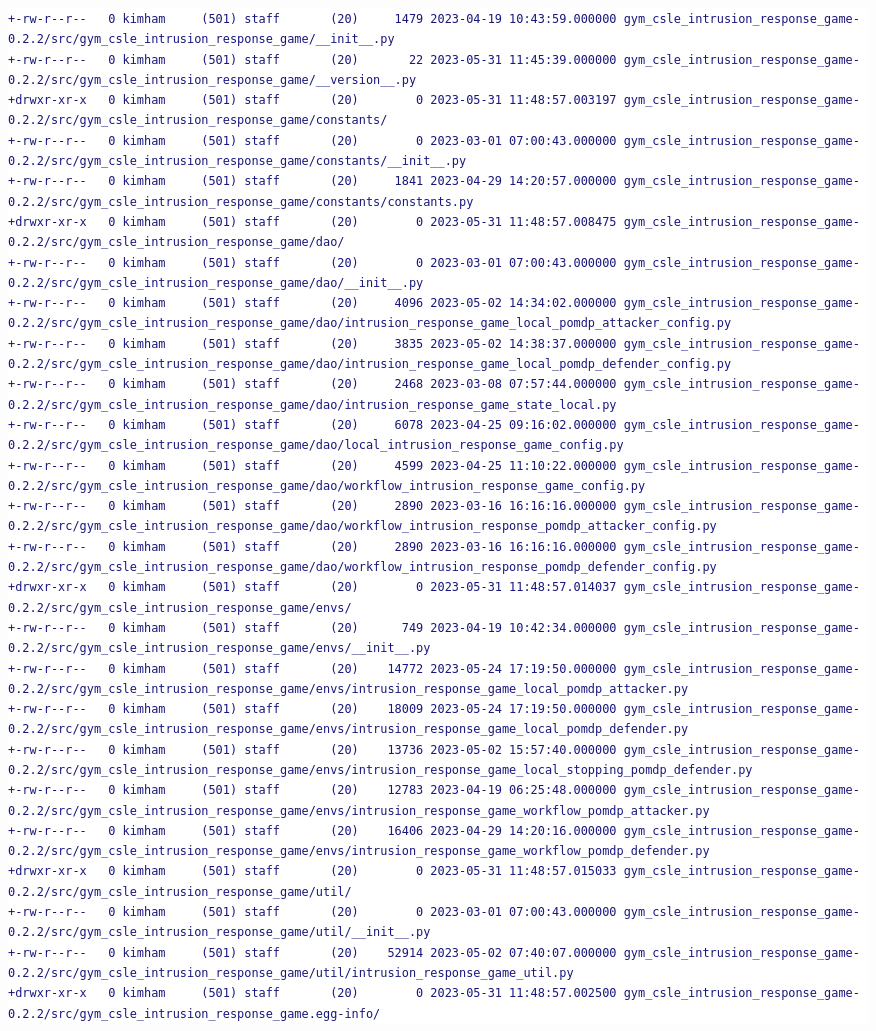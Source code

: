 ```diff
+-rw-r--r--   0 kimham     (501) staff       (20)     1479 2023-04-19 10:43:59.000000 gym_csle_intrusion_response_game-0.2.2/src/gym_csle_intrusion_response_game/__init__.py
+-rw-r--r--   0 kimham     (501) staff       (20)       22 2023-05-31 11:45:39.000000 gym_csle_intrusion_response_game-0.2.2/src/gym_csle_intrusion_response_game/__version__.py
+drwxr-xr-x   0 kimham     (501) staff       (20)        0 2023-05-31 11:48:57.003197 gym_csle_intrusion_response_game-0.2.2/src/gym_csle_intrusion_response_game/constants/
+-rw-r--r--   0 kimham     (501) staff       (20)        0 2023-03-01 07:00:43.000000 gym_csle_intrusion_response_game-0.2.2/src/gym_csle_intrusion_response_game/constants/__init__.py
+-rw-r--r--   0 kimham     (501) staff       (20)     1841 2023-04-29 14:20:57.000000 gym_csle_intrusion_response_game-0.2.2/src/gym_csle_intrusion_response_game/constants/constants.py
+drwxr-xr-x   0 kimham     (501) staff       (20)        0 2023-05-31 11:48:57.008475 gym_csle_intrusion_response_game-0.2.2/src/gym_csle_intrusion_response_game/dao/
+-rw-r--r--   0 kimham     (501) staff       (20)        0 2023-03-01 07:00:43.000000 gym_csle_intrusion_response_game-0.2.2/src/gym_csle_intrusion_response_game/dao/__init__.py
+-rw-r--r--   0 kimham     (501) staff       (20)     4096 2023-05-02 14:34:02.000000 gym_csle_intrusion_response_game-0.2.2/src/gym_csle_intrusion_response_game/dao/intrusion_response_game_local_pomdp_attacker_config.py
+-rw-r--r--   0 kimham     (501) staff       (20)     3835 2023-05-02 14:38:37.000000 gym_csle_intrusion_response_game-0.2.2/src/gym_csle_intrusion_response_game/dao/intrusion_response_game_local_pomdp_defender_config.py
+-rw-r--r--   0 kimham     (501) staff       (20)     2468 2023-03-08 07:57:44.000000 gym_csle_intrusion_response_game-0.2.2/src/gym_csle_intrusion_response_game/dao/intrusion_response_game_state_local.py
+-rw-r--r--   0 kimham     (501) staff       (20)     6078 2023-04-25 09:16:02.000000 gym_csle_intrusion_response_game-0.2.2/src/gym_csle_intrusion_response_game/dao/local_intrusion_response_game_config.py
+-rw-r--r--   0 kimham     (501) staff       (20)     4599 2023-04-25 11:10:22.000000 gym_csle_intrusion_response_game-0.2.2/src/gym_csle_intrusion_response_game/dao/workflow_intrusion_response_game_config.py
+-rw-r--r--   0 kimham     (501) staff       (20)     2890 2023-03-16 16:16:16.000000 gym_csle_intrusion_response_game-0.2.2/src/gym_csle_intrusion_response_game/dao/workflow_intrusion_response_pomdp_attacker_config.py
+-rw-r--r--   0 kimham     (501) staff       (20)     2890 2023-03-16 16:16:16.000000 gym_csle_intrusion_response_game-0.2.2/src/gym_csle_intrusion_response_game/dao/workflow_intrusion_response_pomdp_defender_config.py
+drwxr-xr-x   0 kimham     (501) staff       (20)        0 2023-05-31 11:48:57.014037 gym_csle_intrusion_response_game-0.2.2/src/gym_csle_intrusion_response_game/envs/
+-rw-r--r--   0 kimham     (501) staff       (20)      749 2023-04-19 10:42:34.000000 gym_csle_intrusion_response_game-0.2.2/src/gym_csle_intrusion_response_game/envs/__init__.py
+-rw-r--r--   0 kimham     (501) staff       (20)    14772 2023-05-24 17:19:50.000000 gym_csle_intrusion_response_game-0.2.2/src/gym_csle_intrusion_response_game/envs/intrusion_response_game_local_pomdp_attacker.py
+-rw-r--r--   0 kimham     (501) staff       (20)    18009 2023-05-24 17:19:50.000000 gym_csle_intrusion_response_game-0.2.2/src/gym_csle_intrusion_response_game/envs/intrusion_response_game_local_pomdp_defender.py
+-rw-r--r--   0 kimham     (501) staff       (20)    13736 2023-05-02 15:57:40.000000 gym_csle_intrusion_response_game-0.2.2/src/gym_csle_intrusion_response_game/envs/intrusion_response_game_local_stopping_pomdp_defender.py
+-rw-r--r--   0 kimham     (501) staff       (20)    12783 2023-04-19 06:25:48.000000 gym_csle_intrusion_response_game-0.2.2/src/gym_csle_intrusion_response_game/envs/intrusion_response_game_workflow_pomdp_attacker.py
+-rw-r--r--   0 kimham     (501) staff       (20)    16406 2023-04-29 14:20:16.000000 gym_csle_intrusion_response_game-0.2.2/src/gym_csle_intrusion_response_game/envs/intrusion_response_game_workflow_pomdp_defender.py
+drwxr-xr-x   0 kimham     (501) staff       (20)        0 2023-05-31 11:48:57.015033 gym_csle_intrusion_response_game-0.2.2/src/gym_csle_intrusion_response_game/util/
+-rw-r--r--   0 kimham     (501) staff       (20)        0 2023-03-01 07:00:43.000000 gym_csle_intrusion_response_game-0.2.2/src/gym_csle_intrusion_response_game/util/__init__.py
+-rw-r--r--   0 kimham     (501) staff       (20)    52914 2023-05-02 07:40:07.000000 gym_csle_intrusion_response_game-0.2.2/src/gym_csle_intrusion_response_game/util/intrusion_response_game_util.py
+drwxr-xr-x   0 kimham     (501) staff       (20)        0 2023-05-31 11:48:57.002500 gym_csle_intrusion_response_game-0.2.2/src/gym_csle_intrusion_response_game.egg-info/
```